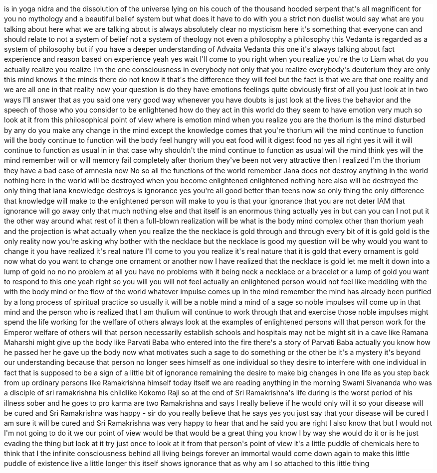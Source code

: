 is in yoga nidra and the dissolution of the universe lying on his couch of the thousand hooded serpent that's all magnificent for you no mythology and a beautiful belief system but what does it have to do with you a strict non duelist would say what are you talking about here what we are talking about is always absolutely clear no mysticism here it's something that everyone can and should relate to not a system of belief not a system of theology not even a philosophy a philosophy this Vedanta is regarded as a system of philosophy but if you have a deeper understanding of Advaita Vedanta this one it's always talking about fact experience and reason based on experience yeah yes wait I'll come to you right when you realize you're the to Liam what do you actually realize you realize I'm the one consciousness in everybody not only that you realize everybody's deuterium they are only this mind knows it the minds there do not know it that's the difference they will feel but the fact is that we are that one reality and we are all one in that reality now your question is do they have emotions feelings quite obviously first of all you just look at in two ways I'll answer that as you said one very good way whenever you have doubts is just look at the lives the behavior and the speech of those who you consider to be enlightened how do they act in this world do they seem to have emotion very much so look at it from this philosophical point of view where is emotion mind when you realize you are the thorium is the mind disturbed by any do you make any change in the mind except the knowledge comes that you're thorium will the mind continue to function will the body continue to function will the body feel hungry will you eat food will it digest food no yes all right yes it will it will continue to function as usual in in that case why shouldn't the mind continue to function as usual will the mind think yes will the mind remember will or will memory fail completely after thorium they've been not very attractive then I realized I'm the thorium they have a bad case of amnesia now No so all the functions of the world remember Jana does not destroy anything in the world nothing here in the world will be destroyed when you become enlightened enlightened nothing here also will be destroyed the only thing that iana knowledge destroys is ignorance yes you're all good better than teens now so only thing the only difference that knowledge will make to the enlightened person will make to you is that your ignorance that you are not deter IAM that ignorance will go away only that much nothing else and that itself is an enormous thing actually yes in but can you can I not put it the other way around what rest of it then a full-blown realization will be what is the body mind complex other than thorium yeah and the projection is what actually when you realize the the necklace is gold through and through every bit of it is gold gold is the only reality now you're asking why bother with the necklace but the necklace is good my question will be why would you want to change it you have realized it's real nature I'll come to you you realize it's real nature that it is gold that every ornament is gold now what do you want to change one ornament or another now I have realized that the necklace is gold let me melt it down into a lump of gold no no no problem at all you have no problems with it being neck a necklace or a bracelet or a lump of gold you want to respond to this one yeah right so you will you will not feel actually an enlightened person would not feel like meddling with the with the body mind or the flow of the world whatever impulse comes up in the mind remember the mind has already been purified by a long process of spiritual practice so usually it will be a noble mind a mind of a sage so noble impulses will come up in that mind and the person who is realized that I am thulium will continue to work through that and exercise those noble impulses might spend the life working for the welfare of others always look at the examples of enlightened persons will that person work for the Emperor welfare of others will that person necessarily establish schools and hospitals may not be might sit in a cave like Ramana Maharshi might give up the body like Parvati Baba who entered into the fire there's a story of Parvati Baba actually you know how he passed her he gave up the body now what motivates such a sage to do something or the other be it's a mystery it's beyond our understanding because that person no longer sees himself as one individual so they desire to interfere with one individual in fact that is supposed to be a sign of a little bit of ignorance remaining the desire to make big changes in one life as you step back from up ordinary persons like Ramakrishna himself today itself we are reading anything in the morning Swami Sivananda who was a disciple of sri ramakrishna his childlike Kokomo Raji so at the end of Sri Ramakrishna's life during is the worst period of his illness sober and he goes to pro karma are two Ramakrishna and says I really believe if he would only will it so your disease will be cured and Sri Ramakrishna was happy - sir do you really believe that he says yes you just say that your disease will be cured I am sure it will be cured and Sri Ramakrishna was very happy to hear that and he said you are right I also know that but I would not I'm not going to do it we our point of view would be that would be a great thing you know I by way she would do it or is he just evading the thing but look at it try just once to look at it from that person's point of view it's a little puddle of chemicals here to think that I the infinite consciousness behind all living beings forever an immortal would come down again to make this little puddle of existence live a little longer this itself shows ignorance that as why am I so attached to this little thing